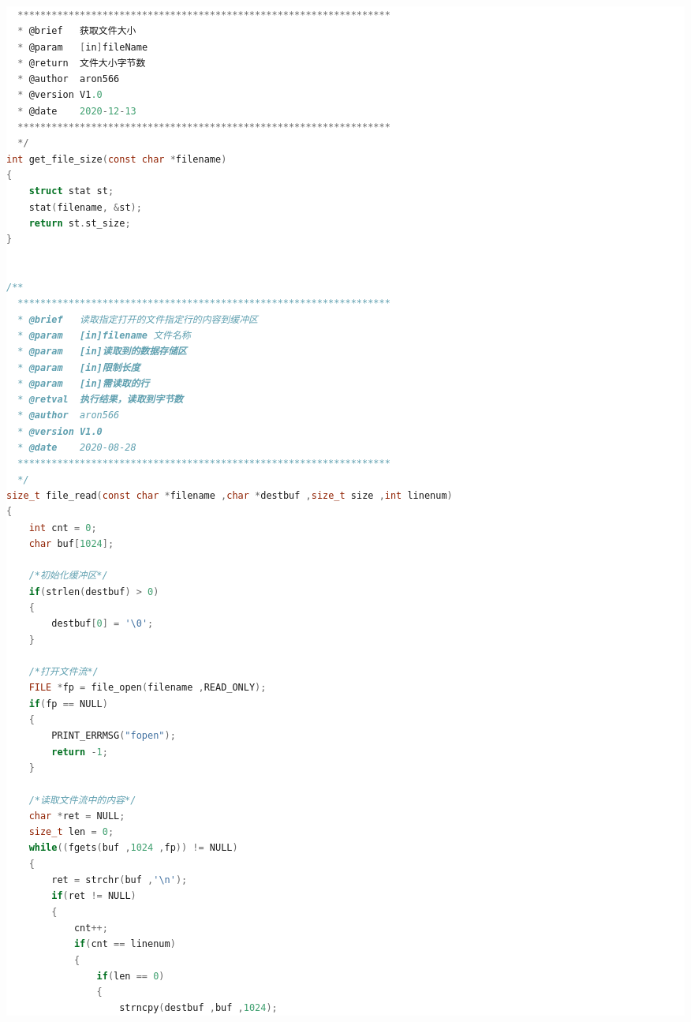 ```c
  ******************************************************************
  * @brief   获取文件大小
  * @param   [in]fileName
  * @return  文件大小字节数
  * @author  aron566
  * @version V1.0
  * @date    2020-12-13
  ******************************************************************
  */
int get_file_size(const char *filename)
{ 
	struct stat st;
	stat(filename, &st);
	return st.st_size;
}


/**
  ******************************************************************
  * @brief   读取指定打开的文件指定行的内容到缓冲区
  * @param   [in]filename 文件名称
  * @param   [in]读取到的数据存储区
  * @param   [in]限制长度
  * @param 	 [in]需读取的行
  * @retval  执行结果，读取到字节数
  * @author  aron566
  * @version V1.0
  * @date    2020-08-28
  ******************************************************************
  */
size_t file_read(const char *filename ,char *destbuf ,size_t size ,int linenum)
{
	int cnt = 0;
	char buf[1024];

	/*初始化缓冲区*/
	if(strlen(destbuf) > 0)
	{
		destbuf[0] = '\0';
	}

	/*打开文件流*/
	FILE *fp = file_open(filename ,READ_ONLY);
	if(fp == NULL)
	{
		PRINT_ERRMSG("fopen");
		return -1;
	}

	/*读取文件流中的内容*/
	char *ret = NULL;
	size_t len = 0;
	while((fgets(buf ,1024 ,fp)) != NULL)
	{
		ret = strchr(buf ,'\n');
		if(ret != NULL)
		{
			cnt++;
			if(cnt == linenum)
			{
				if(len == 0)
				{
					strncpy(destbuf ,buf ,1024);
```